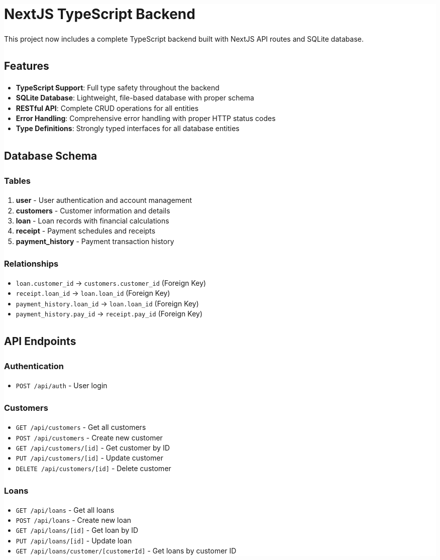 # NextJS TypeScript Backend

This project now includes a complete TypeScript backend built with NextJS API routes and SQLite database.

## Features

- **TypeScript Support**: Full type safety throughout the backend
- **SQLite Database**: Lightweight, file-based database with proper schema
- **RESTful API**: Complete CRUD operations for all entities
- **Error Handling**: Comprehensive error handling with proper HTTP status codes
- **Type Definitions**: Strongly typed interfaces for all database entities

## Database Schema

### Tables

1. **user** - User authentication and account management
2. **customers** - Customer information and details
3. **loan** - Loan records with financial calculations
4. **receipt** - Payment schedules and receipts
5. **payment_history** - Payment transaction history

### Relationships

- `loan.customer_id` → `customers.customer_id` (Foreign Key)
- `receipt.loan_id` → `loan.loan_id` (Foreign Key)
- `payment_history.loan_id` → `loan.loan_id` (Foreign Key)
- `payment_history.pay_id` → `receipt.pay_id` (Foreign Key)

## API Endpoints

### Authentication

- `POST /api/auth` - User login

### Customers

- `GET /api/customers` - Get all customers
- `POST /api/customers` - Create new customer
- `GET /api/customers/[id]` - Get customer by ID
- `PUT /api/customers/[id]` - Update customer
- `DELETE /api/customers/[id]` - Delete customer

### Loans

- `GET /api/loans` - Get all loans
- `POST /api/loans` - Create new loan
- `GET /api/loans/[id]` - Get loan by ID
- `PUT /api/loans/[id]` - Update loan
- `GET /api/loans/customer/[customerId]` - Get loans by customer ID
